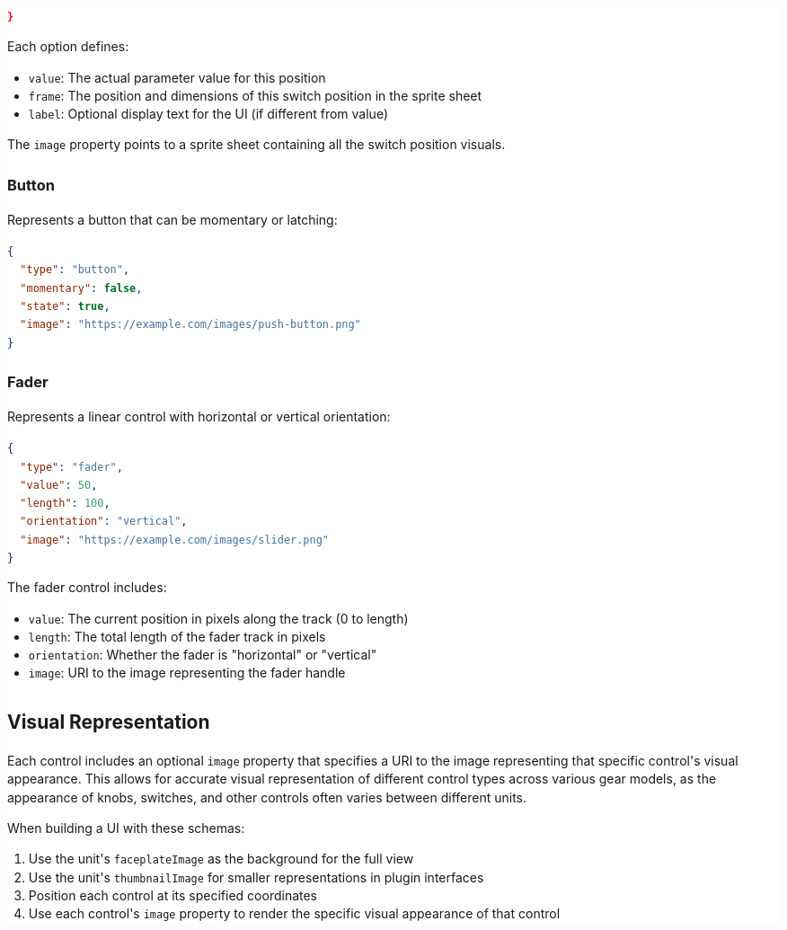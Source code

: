 ```json
}
```

Each option defines:
- `value`: The actual parameter value for this position
- `frame`: The position and dimensions of this switch position in the sprite sheet
- `label`: Optional display text for the UI (if different from value)

The `image` property points to a sprite sheet containing all the switch position visuals.

### Button

Represents a button that can be momentary or latching:

```json
{
  "type": "button",
  "momentary": false,
  "state": true,
  "image": "https://example.com/images/push-button.png"
}
```

### Fader

Represents a linear control with horizontal or vertical orientation:

```json
{
  "type": "fader",
  "value": 50,
  "length": 100,
  "orientation": "vertical",
  "image": "https://example.com/images/slider.png"
}
```

The fader control includes:
- `value`: The current position in pixels along the track (0 to length)
- `length`: The total length of the fader track in pixels
- `orientation`: Whether the fader is "horizontal" or "vertical"
- `image`: URI to the image representing the fader handle

## Visual Representation

Each control includes an optional `image` property that specifies a URI to the image representing that specific control's visual appearance. This allows for accurate visual representation of different control types across various gear models, as the appearance of knobs, switches, and other controls often varies between different units.

When building a UI with these schemas:
1. Use the unit's `faceplateImage` as the background for the full view
2. Use the unit's `thumbnailImage` for smaller representations in plugin interfaces
3. Position each control at its specified coordinates
4. Use each control's `image` property to render the specific visual appearance of that control
